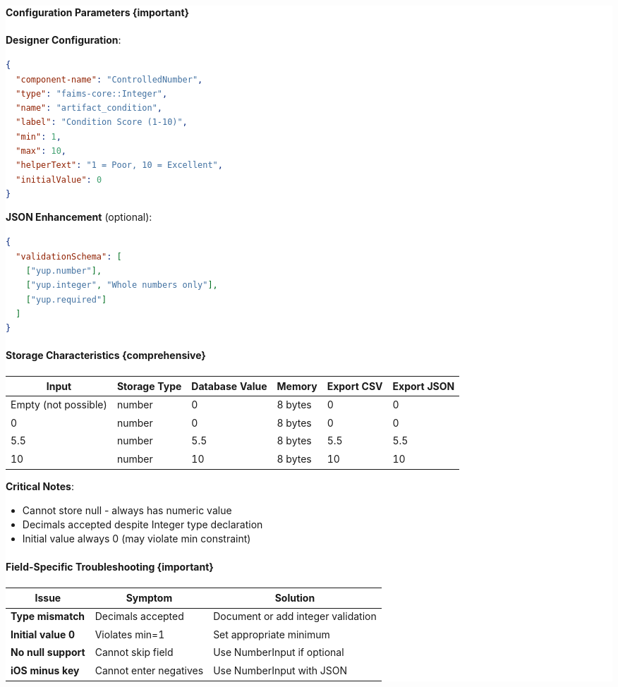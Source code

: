 #### Configuration Parameters {important}

**Designer Configuration**:
```json
{
  "component-name": "ControlledNumber",
  "type": "faims-core::Integer",
  "name": "artifact_condition",
  "label": "Condition Score (1-10)",
  "min": 1,
  "max": 10,
  "helperText": "1 = Poor, 10 = Excellent",
  "initialValue": 0
}
```

**JSON Enhancement** (optional):
```json
{
  "validationSchema": [
    ["yup.number"],
    ["yup.integer", "Whole numbers only"],
    ["yup.required"]
  ]
}
```

#### Storage Characteristics {comprehensive}

| Input | Storage Type | Database Value | Memory | Export CSV | Export JSON |
|-------|--------------|----------------|--------|------------|-------------|
| Empty (not possible) | number | 0 | 8 bytes | 0 | 0 |
| 0 | number | 0 | 8 bytes | 0 | 0 |
| 5.5 | number | 5.5 | 8 bytes | 5.5 | 5.5 |
| 10 | number | 10 | 8 bytes | 10 | 10 |

**Critical Notes**:
- Cannot store null - always has numeric value
- Decimals accepted despite Integer type declaration
- Initial value always 0 (may violate min constraint)

#### Field-Specific Troubleshooting {important}

| Issue | Symptom | Solution |
|-------|---------|----------|
| **Type mismatch** | Decimals accepted | Document or add integer validation |
| **Initial value 0** | Violates min=1 | Set appropriate minimum |
| **No null support** | Cannot skip field | Use NumberInput if optional |
| **iOS minus key** | Cannot enter negatives | Use NumberInput with JSON |
